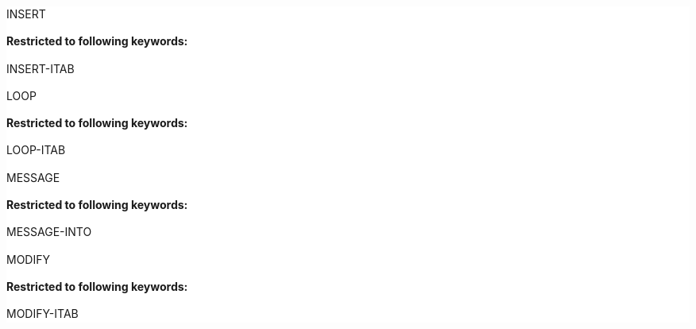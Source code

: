 </td>
</tr>
<tr>
<td valign="top">

INSERT

</td>
<td valign="top">

**Restricted to following keywords:**

INSERT-ITAB

</td>
</tr>
<tr>
<td valign="top">

LOOP

</td>
<td valign="top">

**Restricted to following keywords:**

LOOP-ITAB

</td>
</tr>
<tr>
<td valign="top">

MESSAGE

</td>
<td valign="top">

**Restricted to following keywords:**

MESSAGE-INTO

</td>
</tr>
<tr>
<td valign="top">

MODIFY

</td>
<td valign="top">

**Restricted to following keywords:**

MODIFY-ITAB

</td>
</tr>
<tr>
<td valign="top">
